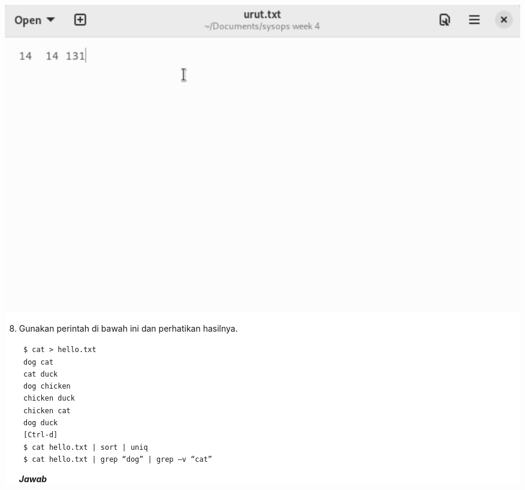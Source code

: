 ![App Screenshot](assets/img/latihan/output7.png)

8. Gunakan perintah di bawah ini dan perhatikan hasilnya.
   ```
    $ cat > hello.txt
    dog cat
    cat duck
    dog chicken
    chicken duck
    chicken cat
    dog duck
    [Ctrl-d]
    $ cat hello.txt | sort | uniq
    $ cat hello.txt | grep “dog” | grep –v “cat”
   ```
   ***Jawab***
